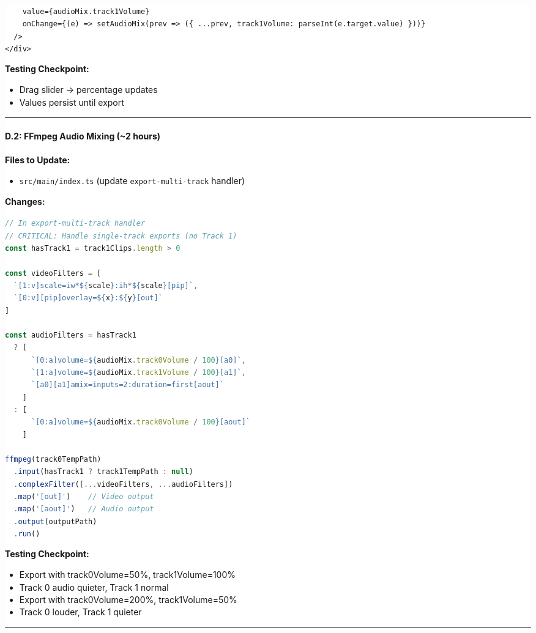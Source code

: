 ```tsx
    value={audioMix.track1Volume}
    onChange={(e) => setAudioMix(prev => ({ ...prev, track1Volume: parseInt(e.target.value) }))}
  />
</div>
```

**Testing Checkpoint:**
- Drag slider → percentage updates
- Values persist until export

---

#### D.2: FFmpeg Audio Mixing (~2 hours)

**Files to Update:**
- `src/main/index.ts` (update `export-multi-track` handler)

**Changes:**
```typescript
// In export-multi-track handler
// CRITICAL: Handle single-track exports (no Track 1)
const hasTrack1 = track1Clips.length > 0

const videoFilters = [
  `[1:v]scale=iw*${scale}:ih*${scale}[pip]`,
  `[0:v][pip]overlay=${x}:${y}[out]`
]

const audioFilters = hasTrack1
  ? [
      `[0:a]volume=${audioMix.track0Volume / 100}[a0]`,
      `[1:a]volume=${audioMix.track1Volume / 100}[a1]`,
      `[a0][a1]amix=inputs=2:duration=first[aout]`
    ]
  : [
      `[0:a]volume=${audioMix.track0Volume / 100}[aout]`
    ]

ffmpeg(track0TempPath)
  .input(hasTrack1 ? track1TempPath : null)
  .complexFilter([...videoFilters, ...audioFilters])
  .map('[out]')    // Video output
  .map('[aout]')   // Audio output
  .output(outputPath)
  .run()
```

**Testing Checkpoint:**
- Export with track0Volume=50%, track1Volume=100%
- Track 0 audio quieter, Track 1 normal
- Export with track0Volume=200%, track1Volume=50%
- Track 0 louder, Track 1 quieter

---